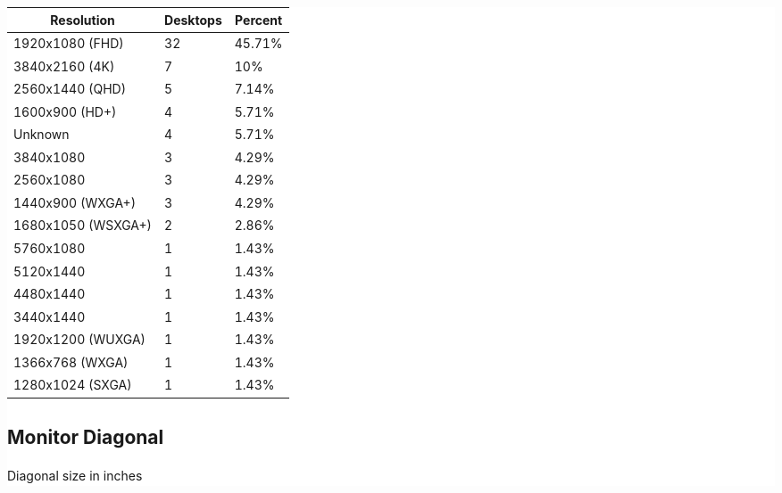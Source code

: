 
| Resolution         | Desktops | Percent |
|--------------------|----------|---------|
| 1920x1080 (FHD)    | 32       | 45.71%  |
| 3840x2160 (4K)     | 7        | 10%     |
| 2560x1440 (QHD)    | 5        | 7.14%   |
| 1600x900 (HD+)     | 4        | 5.71%   |
| Unknown            | 4        | 5.71%   |
| 3840x1080          | 3        | 4.29%   |
| 2560x1080          | 3        | 4.29%   |
| 1440x900 (WXGA+)   | 3        | 4.29%   |
| 1680x1050 (WSXGA+) | 2        | 2.86%   |
| 5760x1080          | 1        | 1.43%   |
| 5120x1440          | 1        | 1.43%   |
| 4480x1440          | 1        | 1.43%   |
| 3440x1440          | 1        | 1.43%   |
| 1920x1200 (WUXGA)  | 1        | 1.43%   |
| 1366x768 (WXGA)    | 1        | 1.43%   |
| 1280x1024 (SXGA)   | 1        | 1.43%   |

Monitor Diagonal
----------------

Diagonal size in inches
